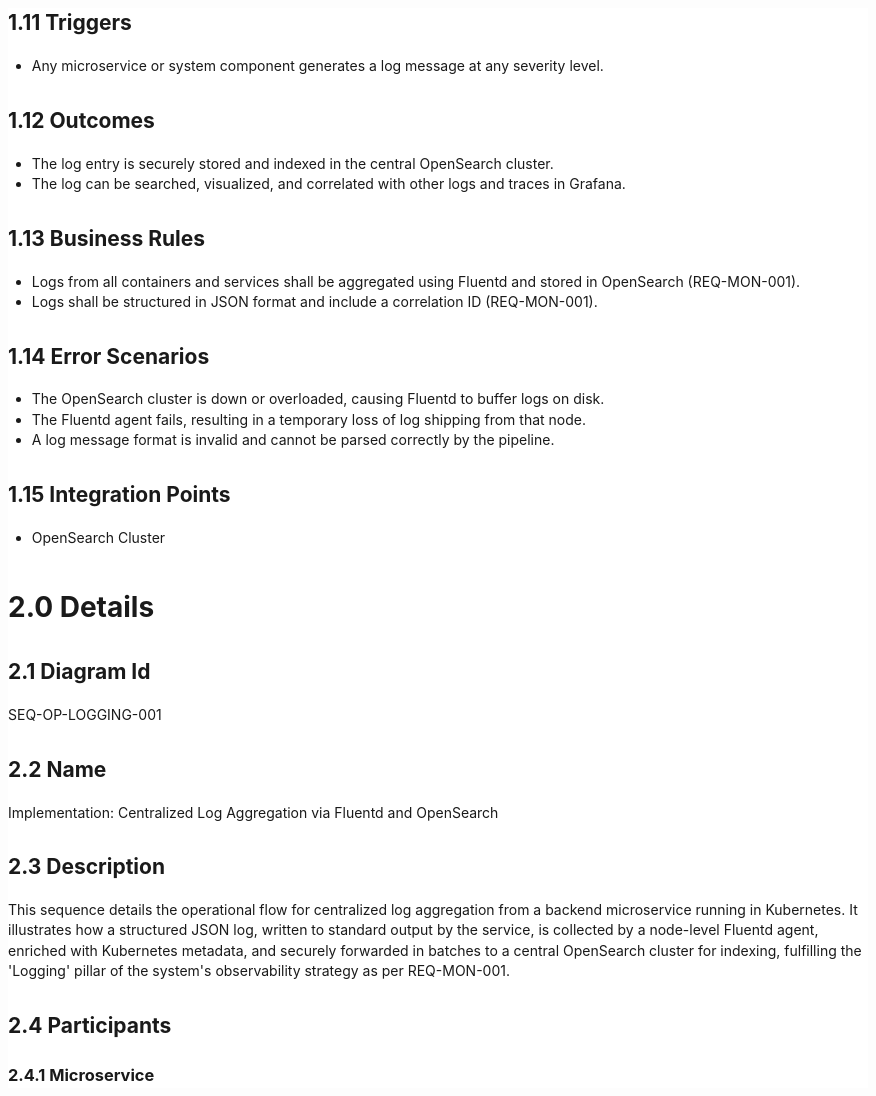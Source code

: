 ## 1.11 Triggers

- Any microservice or system component generates a log message at any severity level.

## 1.12 Outcomes

- The log entry is securely stored and indexed in the central OpenSearch cluster.
- The log can be searched, visualized, and correlated with other logs and traces in Grafana.

## 1.13 Business Rules

- Logs from all containers and services shall be aggregated using Fluentd and stored in OpenSearch (REQ-MON-001).
- Logs shall be structured in JSON format and include a correlation ID (REQ-MON-001).

## 1.14 Error Scenarios

- The OpenSearch cluster is down or overloaded, causing Fluentd to buffer logs on disk.
- The Fluentd agent fails, resulting in a temporary loss of log shipping from that node.
- A log message format is invalid and cannot be parsed correctly by the pipeline.

## 1.15 Integration Points

- OpenSearch Cluster

# 2.0 Details

## 2.1 Diagram Id

SEQ-OP-LOGGING-001

## 2.2 Name

Implementation: Centralized Log Aggregation via Fluentd and OpenSearch

## 2.3 Description

This sequence details the operational flow for centralized log aggregation from a backend microservice running in Kubernetes. It illustrates how a structured JSON log, written to standard output by the service, is collected by a node-level Fluentd agent, enriched with Kubernetes metadata, and securely forwarded in batches to a central OpenSearch cluster for indexing, fulfilling the 'Logging' pillar of the system's observability strategy as per REQ-MON-001.

## 2.4 Participants

### 2.4.1 Microservice
